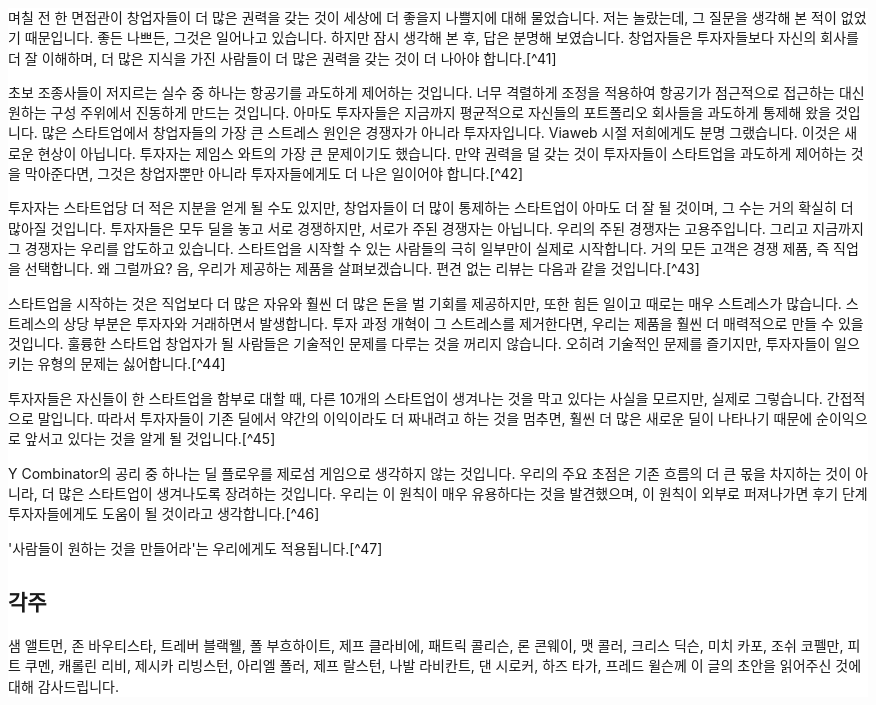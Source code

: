 며칠 전 한 면접관이 창업자들이 더 많은 권력을 갖는 것이 세상에 더 좋을지 나쁠지에 대해 물었습니다. 저는 놀랐는데, 그 질문을 생각해 본 적이 없었기 때문입니다. 좋든 나쁘든, 그것은 일어나고 있습니다. 하지만 잠시 생각해 본 후, 답은 분명해 보였습니다. 창업자들은 투자자들보다 자신의 회사를 더 잘 이해하며, 더 많은 지식을 가진 사람들이 더 많은 권력을 갖는 것이 더 나아야 합니다.[^41]

초보 조종사들이 저지르는 실수 중 하나는 항공기를 과도하게 제어하는 것입니다. 너무 격렬하게 조정을 적용하여 항공기가 점근적으로 접근하는 대신 원하는 구성 주위에서 진동하게 만드는 것입니다. 아마도 투자자들은 지금까지 평균적으로 자신들의 포트폴리오 회사들을 과도하게 통제해 왔을 것입니다. 많은 스타트업에서 창업자들의 가장 큰 스트레스 원인은 경쟁자가 아니라 투자자입니다. Viaweb 시절 저희에게도 분명 그랬습니다. 이것은 새로운 현상이 아닙니다. 투자자는 제임스 와트의 가장 큰 문제이기도 했습니다. 만약 권력을 덜 갖는 것이 투자자들이 스타트업을 과도하게 제어하는 것을 막아준다면, 그것은 창업자뿐만 아니라 투자자들에게도 더 나은 일이어야 합니다.[^42]

투자자는 스타트업당 더 적은 지분을 얻게 될 수도 있지만, 창업자들이 더 많이 통제하는 스타트업이 아마도 더 잘 될 것이며, 그 수는 거의 확실히 더 많아질 것입니다. 투자자들은 모두 딜을 놓고 서로 경쟁하지만, 서로가 주된 경쟁자는 아닙니다. 우리의 주된 경쟁자는 고용주입니다. 그리고 지금까지 그 경쟁자는 우리를 압도하고 있습니다. 스타트업을 시작할 수 있는 사람들의 극히 일부만이 실제로 시작합니다. 거의 모든 고객은 경쟁 제품, 즉 직업을 선택합니다. 왜 그럴까요? 음, 우리가 제공하는 제품을 살펴보겠습니다. 편견 없는 리뷰는 다음과 같을 것입니다.[^43]

스타트업을 시작하는 것은 직업보다 더 많은 자유와 훨씬 더 많은 돈을 벌 기회를 제공하지만, 또한 힘든 일이고 때로는 매우 스트레스가 많습니다. 스트레스의 상당 부분은 투자자와 거래하면서 발생합니다. 투자 과정 개혁이 그 스트레스를 제거한다면, 우리는 제품을 훨씬 더 매력적으로 만들 수 있을 것입니다. 훌륭한 스타트업 창업자가 될 사람들은 기술적인 문제를 다루는 것을 꺼리지 않습니다. 오히려 기술적인 문제를 즐기지만, 투자자들이 일으키는 유형의 문제는 싫어합니다.[^44]

투자자들은 자신들이 한 스타트업을 함부로 대할 때, 다른 10개의 스타트업이 생겨나는 것을 막고 있다는 사실을 모르지만, 실제로 그렇습니다. 간접적으로 말입니다. 따라서 투자자들이 기존 딜에서 약간의 이익이라도 더 짜내려고 하는 것을 멈추면, 훨씬 더 많은 새로운 딜이 나타나기 때문에 순이익으로 앞서고 있다는 것을 알게 될 것입니다.[^45]

Y Combinator의 공리 중 하나는 딜 플로우를 제로섬 게임으로 생각하지 않는 것입니다. 우리의 주요 초점은 기존 흐름의 더 큰 몫을 차지하는 것이 아니라, 더 많은 스타트업이 생겨나도록 장려하는 것입니다. 우리는 이 원칙이 매우 유용하다는 것을 발견했으며, 이 원칙이 외부로 퍼져나가면 후기 단계 투자자들에게도 도움이 될 것이라고 생각합니다.[^46]

'사람들이 원하는 것을 만들어라'는 우리에게도 적용됩니다.[^47]

## 각주

[^1]: 이 에세이에서는 주로 소프트웨어 스타트업에 대해 이야기하고 있습니다. 여기서 언급한 사항들은 에너지나 생명공학과 같이 여전히 시작하는 데 비용이 많이 드는 유형의 스타트업에는 적용되지 않습니다. 저렴한 유형의 스타트업조차도 많은 사람을 고용하고 싶을 때, 결국에는 상당한 금액을 조달하게 될 것입니다. 변한 것은 그 시점 이전에 얼마나 많은 일을 해낼 수 있느냐 하는 것입니다.
[^2]: 파워 법칙에 따른 감소세를 보이는 것은 좋은 스타트업의 분포가 아니라, 잠재적으로 좋은 스타트업, 즉 좋은 딜의 분포입니다. 잠재적인 승자는 많으며, 그중에서 실제로 승자는 초선형 확실성으로 몇몇 나타납니다.
[^3]: 이 글을 쓰면서, 저는 상위 VC 펀드로부터 시리즈 A 라운드를 받은 몇몇 창업자들에게 그것이 가치가 있었는지 물었고, 그들은 만장일치로 '그렇다'고 답했습니다. 하지만 투자자의 질이 라운드 유형보다 더 중요합니다. 저는 평범한 VC의 시리즈 A보다 좋은 엔젤 투자자들의 엔젤 라운드를 선택할 것입니다.
[^4]: 창업자들은 또한 VC로부터 엔젤 투자를 받는 것이 VC가 다음 라운드에 참여하지 않을 경우 자신들이 보기 나쁘게 될 것이라고 걱정합니다. VC 엔젤 투자의 추세는 너무 새로운 것이어서 이러한 걱정이 얼마나 정당한지 말하기 어렵습니다. 미치 카포가 지적한 또 다른 위험은 VC들이 시리즈 A 딜 플로우를 창출하기 위해서만 엔젤 딜을 하고 있다면, 그들의 이해관계가 창업자들과 일치하지 않는다는 것입니다. 창업자들은 다음 라운드의 밸류에이션이 높기를 원하고, VC들은 그것이 낮기를 원합니다. 다시 말하지만, 이것이 얼마나 큰 문제가 될지는 아직 말하기 어렵습니다.
[^5]: 조쉬 코펠만은 동시에 더 적은 이사회에 참여하는 다른 방법은 이사회 석을 더 짧은 기간 동안 맡는 것이라고 지적했습니다.
[^6]: 구글은 이 점에서 다른 많은 경우처럼 미래의 패턴을 보여주었습니다. 만약 유사성이 수익률까지 확장된다면 VC들에게는 좋을 것입니다. 그것은 아마도 너무 많은 것을 바라는 것이겠지만, 나중에 설명하듯이 수익률은 다소 더 높아질 수도 있습니다.
[^7]: 롤링 클로즈(rolling close)를 하는 것이 회사가 항상 돈을 모으고 있다는 것을 의미하는 것은 아닙니다. 그것은 방해가 될 것입니다. 롤링 클로즈의 요점은 자금 조달에 더 적은 시간이 걸리도록 하는 것이지, 더 많은 시간이 걸리도록 하는 것이 아닙니다. 고전적인 고정 규모 라운드에서는 모든 투자자가 동의할 때까지 돈을 받지 못하며, 이는 종종 모든 투자자가 다른 사람들의 행동을 기다리며 앉아 있는 상황을 만듭니다. 롤링 클로즈는 보통 이를 방지합니다.
[^8]: 인기 딜(hot deals)의 원인은 두 가지 (상호 배타적이지 않은) 요인이 있습니다. 회사의 질과 투자자들 간의 도미노 효과입니다. 전자는 분명 성공의 더 나은 예측 변수입니다.
[^9]: 투자라는 것이 자기 충족적 예언이라는 사실에 의해 무작위성의 일부가 숨겨집니다.
[^10]: 창업자로의 권력 이동은 현재 셀러 마켓(seller's market)이기 때문에 과장된 것입니다. 다음 하락세에서는 제가 경우를 과장했다고 보일 것입니다. 하지만 그 후 다음 상승세에서는 창업자들이 그 어느 때보다 강력해 보일 것입니다.
[^11]: 더 일반적으로, 동일한 투자자가 후속 라운드에 투자하는 경우는 (자신의 지분을 유지하기 위한 옵션을 행사하는 경우를 제외하고는) 드물어질 것입니다. 동일한 투자자가 연속적인 라운드에 투자할 때는 종종 스타트업이 시장 가격을 받고 있지 않다는 것을 의미합니다. 그들은 신경 쓰지 않을 수도 있고, 이미 알고 있는 투자자와 함께 일하는 것을 선호할 수도 있습니다. 하지만 투자 시장이 점점 더 효율적이 됨에 따라, 원한다면 시장 가격을 얻는 것이 점점 더 쉬워질 것입니다. 이는 차례로 투자 커뮤니티가 더 계층화되는 경향이 있다는 것을 의미합니다.
[^12]: 두 번의 10분은 3주의 간격이 있어서 창업자들이 저렴한 비행기 표를 구할 수 있지만, 그것을 제외하면 인접할 수도 있습니다.
[^13]: 저는 옵션 풀 자체가 사라질 것이라고 말하는 것이 아닙니다. 그것들은 행정적인 편의입니다. 사라질 것은 투자자들이 그것을 요구하는 것입니다.

샘 앨트먼, 존 바우티스타, 트레버 블랙웰, 폴 부흐하이트, 제프 클라비에, 패트릭 콜리슨, 론 콘웨이, 맷 콜러, 크리스 딕슨, 미치 카포, 조쉬 코펠만, 피트 쿠멘, 캐롤린 리비, 제시카 리빙스턴, 아리엘 폴러, 제프 랄스턴, 나발 라비칸트, 댄 시로커, 하즈 타가, 프레드 윌슨께 이 글의 초안을 읽어주신 것에 대해 감사드립니다.
